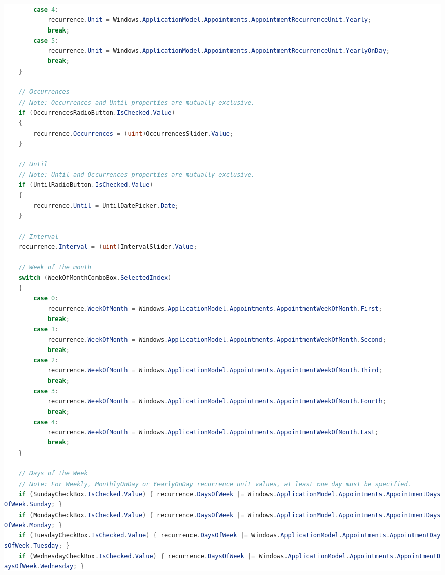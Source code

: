 ```cs
        case 4:
            recurrence.Unit = Windows.ApplicationModel.Appointments.AppointmentRecurrenceUnit.Yearly;
            break;
        case 5:
            recurrence.Unit = Windows.ApplicationModel.Appointments.AppointmentRecurrenceUnit.YearlyOnDay;
            break;
    }

    // Occurrences
    // Note: Occurrences and Until properties are mutually exclusive.
    if (OccurrencesRadioButton.IsChecked.Value)
    {
        recurrence.Occurrences = (uint)OccurrencesSlider.Value;
    }

    // Until
    // Note: Until and Occurrences properties are mutually exclusive.
    if (UntilRadioButton.IsChecked.Value)
    {
        recurrence.Until = UntilDatePicker.Date;
    }

    // Interval
    recurrence.Interval = (uint)IntervalSlider.Value;

    // Week of the month
    switch (WeekOfMonthComboBox.SelectedIndex)
    {
        case 0:
            recurrence.WeekOfMonth = Windows.ApplicationModel.Appointments.AppointmentWeekOfMonth.First;
            break;
        case 1:
            recurrence.WeekOfMonth = Windows.ApplicationModel.Appointments.AppointmentWeekOfMonth.Second;
            break;
        case 2:
            recurrence.WeekOfMonth = Windows.ApplicationModel.Appointments.AppointmentWeekOfMonth.Third;
            break;
        case 3:
            recurrence.WeekOfMonth = Windows.ApplicationModel.Appointments.AppointmentWeekOfMonth.Fourth;
            break;
        case 4:
            recurrence.WeekOfMonth = Windows.ApplicationModel.Appointments.AppointmentWeekOfMonth.Last;
            break;
    }

    // Days of the Week
    // Note: For Weekly, MonthlyOnDay or YearlyOnDay recurrence unit values, at least one day must be specified.
    if (SundayCheckBox.IsChecked.Value) { recurrence.DaysOfWeek |= Windows.ApplicationModel.Appointments.AppointmentDaysOfWeek.Sunday; }
    if (MondayCheckBox.IsChecked.Value) { recurrence.DaysOfWeek |= Windows.ApplicationModel.Appointments.AppointmentDaysOfWeek.Monday; }
    if (TuesdayCheckBox.IsChecked.Value) { recurrence.DaysOfWeek |= Windows.ApplicationModel.Appointments.AppointmentDaysOfWeek.Tuesday; }
    if (WednesdayCheckBox.IsChecked.Value) { recurrence.DaysOfWeek |= Windows.ApplicationModel.Appointments.AppointmentDaysOfWeek.Wednesday; }
```